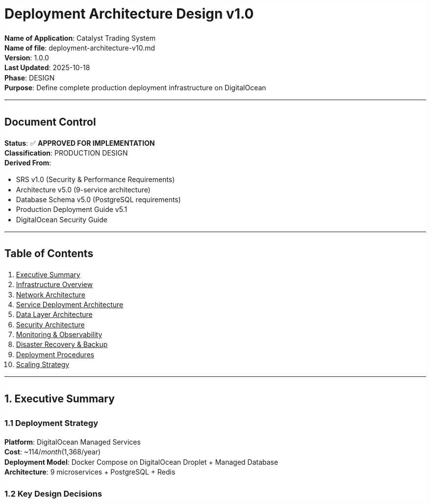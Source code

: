 # Deployment Architecture Design v1.0

**Name of Application**: Catalyst Trading System  
**Name of file**: deployment-architecture-v10.md  
**Version**: 1.0.0  
**Last Updated**: 2025-10-18  
**Phase**: DESIGN  
**Purpose**: Define complete production deployment infrastructure on DigitalOcean

---

## Document Control

**Status**: ✅ **APPROVED FOR IMPLEMENTATION**  
**Classification**: PRODUCTION DESIGN  
**Derived From**:
- SRS v1.0 (Security & Performance Requirements)
- Architecture v5.0 (9-service architecture)
- Database Schema v5.0 (PostgreSQL requirements)
- Production Deployment Guide v5.1
- DigitalOcean Security Guide

---

## Table of Contents

1. [Executive Summary](#1-executive-summary)
2. [Infrastructure Overview](#2-infrastructure-overview)
3. [Network Architecture](#3-network-architecture)
4. [Service Deployment Architecture](#4-service-deployment-architecture)
5. [Data Layer Architecture](#5-data-layer-architecture)
6. [Security Architecture](#6-security-architecture)
7. [Monitoring & Observability](#7-monitoring--observability)
8. [Disaster Recovery & Backup](#8-disaster-recovery--backup)
9. [Deployment Procedures](#9-deployment-procedures)
10. [Scaling Strategy](#10-scaling-strategy)

---

## 1. Executive Summary

### 1.1 Deployment Strategy

**Platform**: DigitalOcean Managed Services  
**Cost**: ~$114/month ($1,368/year)  
**Deployment Model**: Docker Compose on DigitalOcean Droplet + Managed Database  
**Architecture**: 9 microservices + PostgreSQL + Redis

### 1.2 Key Design Decisions
